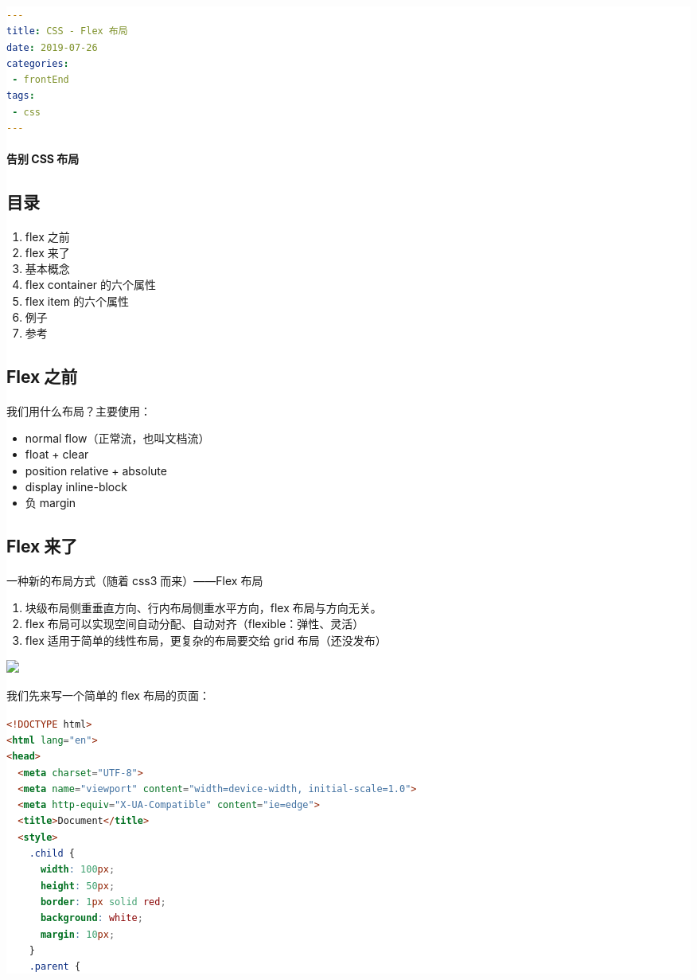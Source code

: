 ```yaml
---
title: CSS - Flex 布局
date: 2019-07-26
categories:
 - frontEnd
tags:
 - css
---
```


#### 			告别 CSS 布局


## 目录

1. flex 之前
2. flex 来了
3. 基本概念
4. flex container 的六个属性
5. flex item 的六个属性
6. 例子
7. 参考



## Flex 之前

我们用什么布局？主要使用：

- normal flow（正常流，也叫文档流）
- float + clear
- position relative + absolute
- display inline-block
- 负 margin



## Flex 来了

一种新的布局方式（随着 css3 而来）——Flex 布局

1. 块级布局侧重垂直方向、行内布局侧重水平方向，flex 布局与方向无关。
2. flex 布局可以实现空间自动分配、自动对齐（flexible：弹性、灵活）
3. flex 适用于简单的线性布局，更复杂的布局要交给 grid 布局（还没发布）

![](https://tva1.sinaimg.cn/large/007S8ZIlgy1gfnl0umyfmj30kk08x3yz.jpg)

我们先来写一个简单的 flex 布局的页面：

```html
<!DOCTYPE html>
<html lang="en">
<head>
  <meta charset="UTF-8">
  <meta name="viewport" content="width=device-width, initial-scale=1.0">
  <meta http-equiv="X-UA-Compatible" content="ie=edge">
  <title>Document</title>
  <style>
    .child {
      width: 100px;
      height: 50px;
      border: 1px solid red;
      background: white;
      margin: 10px;
    }
    .parent {
```